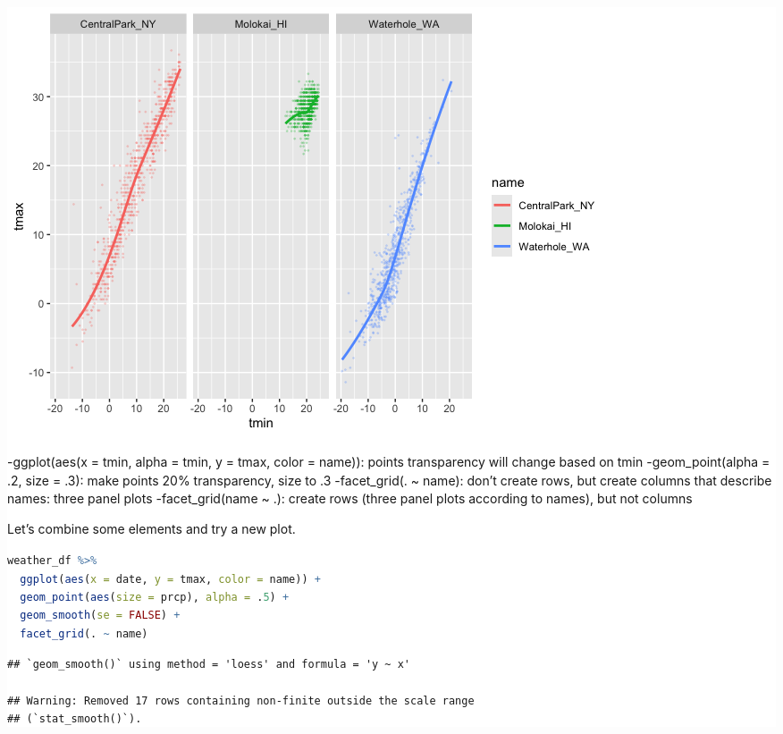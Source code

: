 ![](Visualization_files/figure-gfm/unnamed-chunk-7-1.png)

-ggplot(aes(x = tmin, alpha = tmin, y = tmax, color = name)): points
transparency will change based on tmin -geom_point(alpha = .2, size =
.3): make points 20% transparency, size to .3 -facet_grid(. ~ name):
don’t create rows, but create columns that describe names: three panel
plots -facet_grid(name ~ .): create rows (three panel plots according to
names), but not columns

Let’s combine some elements and try a new plot.

``` r
weather_df %>% 
  ggplot(aes(x = date, y = tmax, color = name)) +
  geom_point(aes(size = prcp), alpha = .5) +
  geom_smooth(se = FALSE) +
  facet_grid(. ~ name)
```

    ## `geom_smooth()` using method = 'loess' and formula = 'y ~ x'

    ## Warning: Removed 17 rows containing non-finite outside the scale range
    ## (`stat_smooth()`).
